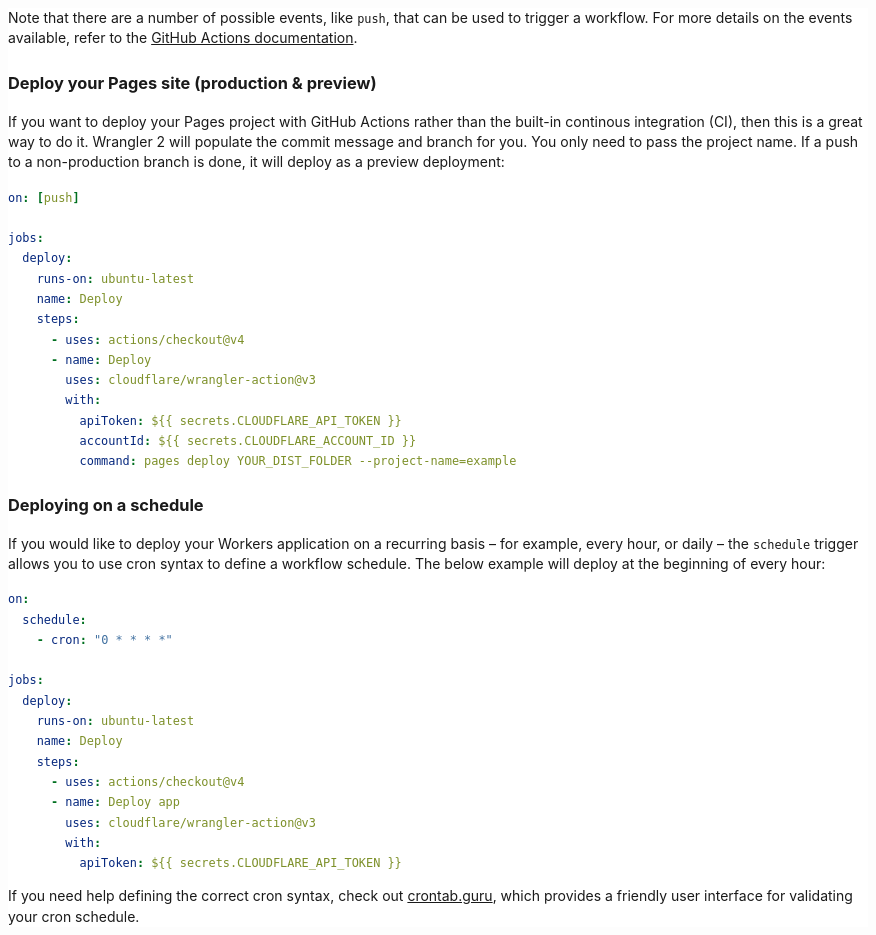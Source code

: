 Note that there are a number of possible events, like `push`, that can be used to trigger a workflow. For more details on the events available, refer to the [GitHub Actions documentation](https://help.github.com/en/articles/workflow-syntax-for-github-actions#on).

### Deploy your Pages site (production & preview)

If you want to deploy your Pages project with GitHub Actions rather than the built-in continous integration (CI), then this is a great way to do it. Wrangler 2 will populate the commit message and branch for you. You only need to pass the project name. If a push to a non-production branch is done, it will deploy as a preview deployment:

```yaml
on: [push]

jobs:
  deploy:
    runs-on: ubuntu-latest
    name: Deploy
    steps:
      - uses: actions/checkout@v4
      - name: Deploy
        uses: cloudflare/wrangler-action@v3
        with:
          apiToken: ${{ secrets.CLOUDFLARE_API_TOKEN }}
          accountId: ${{ secrets.CLOUDFLARE_ACCOUNT_ID }}
          command: pages deploy YOUR_DIST_FOLDER --project-name=example
```

### Deploying on a schedule

If you would like to deploy your Workers application on a recurring basis – for example, every hour, or daily – the `schedule` trigger allows you to use cron syntax to define a workflow schedule. The below example will deploy at the beginning of every hour:

```yaml
on:
  schedule:
    - cron: "0 * * * *"

jobs:
  deploy:
    runs-on: ubuntu-latest
    name: Deploy
    steps:
      - uses: actions/checkout@v4
      - name: Deploy app
        uses: cloudflare/wrangler-action@v3
        with:
          apiToken: ${{ secrets.CLOUDFLARE_API_TOKEN }}
```

If you need help defining the correct cron syntax, check out [crontab.guru](https://crontab.guru/), which provides a friendly user interface for validating your cron schedule.
